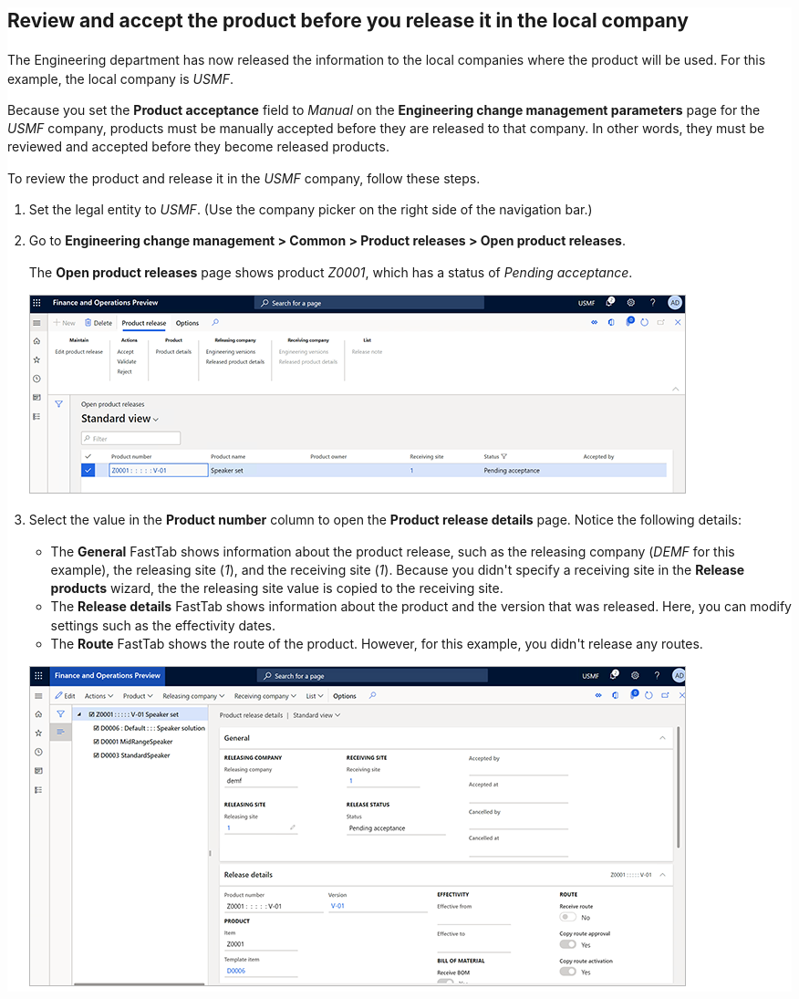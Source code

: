 ## <a name="accept"></a>Review and accept the product before you release it in the local company

The Engineering department has now released the information to the local companies where the product will be used. For this example, the local company is *USMF*.

Because you set the **Product acceptance** field to *Manual* on the **Engineering change management parameters** page for the *USMF* company, products must be manually accepted before they are released to that company. In other words, they must be reviewed and accepted before they become released products.

To review the product and release it in the *USMF* company, follow these steps.

1. Set the legal entity to *USMF*. (Use the company picker on the right side of the navigation bar.)
1. Go to **Engineering change management &gt; Common &gt; Product releases &gt; Open product releases**.

    The **Open product releases** page shows product *Z0001*, which has a status of *Pending acceptance*.

    ![Open product releases.](media/open-product-releases.png "Open product releases")

1. Select the value in the **Product number** column to open the **Product release details** page. Notice the following details:

    - The **General** FastTab shows information about the product release, such as the releasing company (*DEMF* for this example), the releasing site (*1*), and the receiving site (*1*). Because you didn't specify a receiving site in the **Release products** wizard, the the releasing site value is copied to the receiving site.
    - The **Release details** FastTab shows information about the product and the version that was released. Here, you can modify settings such as the effectivity dates.
    - The **Route** FastTab shows the route of the product. However, for this example, you didn't release any routes.

    ![Product release details.](media/product-release-details-2.png "Product release details")

